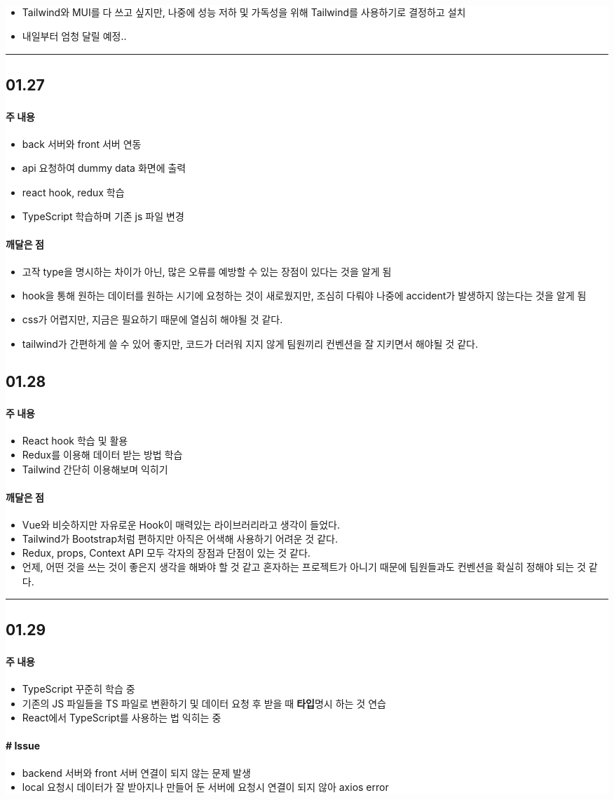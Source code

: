 - Tailwind와 MUI를 다 쓰고 싶지만, 나중에 성능 저하 및 가독성을 위해 Tailwind를 사용하기로 결정하고 설치

- 내일부터 엄청 달릴 예정..

---

## 01.27

#### 주 내용

- back 서버와 front 서버 연동

- api 요청하여 dummy data 화면에 출력

- react hook, redux 학습

- TypeScript 학습하며 기존 js 파일 변경

#### 깨달은 점

- 고작 type을 명시하는 차이가 아닌, 많은 오류를 예방할 수 있는 장점이 있다는 것을 알게 됨

- hook을 통해 원하는 데이터를 원하는 시기에 요청하는 것이 새로웠지만, 조심히 다뤄야 나중에 accident가 발생하지 않는다는 것을 알게 됨

- css가 어렵지만, 지금은 필요하기 때문에 열심히 해야될 것 같다.

- tailwind가 간편하게 쓸 수 있어 좋지만, 코드가 더러워 지지 않게 팀원끼리 컨벤션을 잘 지키면서 해야될 것 같다.

## 01.28

#### 주 내용

- React hook 학습 및 활용
- Redux를 이용해 데이터 받는 방법 학습
- Tailwind 간단히 이용해보며 익히기

#### 깨달은 점

- Vue와 비슷하지만 자유로운 Hook이 매력있는 라이브러리라고 생각이 들었다.
- Tailwind가 Bootstrap처럼 편하지만 아직은 어색해 사용하기 어려운 것 같다.
- Redux, props, Context API 모두 각자의 장점과 단점이 있는 것 같다.
- 언제, 어떤 것을 쓰는 것이 좋은지 생각을 해봐야 할 것 같고 혼자하는 프로젝트가 아니기 때문에 팀원들과도 컨벤션을 확실히 정해야 되는 것 같다.

---

## 01.29

#### 주 내용

- TypeScript 꾸준히 학습 중
- 기존의 JS 파일들을 TS 파일로 변환하기 및 데이터 요청 후 받을 때 **타입**명시 하는 것 연습
- React에서 TypeScript를 사용하는 법 익히는 중

#### # Issue

- backend 서버와 front 서버 연결이 되지 않는 문제 발생
- local 요청시 데이터가 잘 받아지나 만들어 둔 서버에 요청시 연결이 되지 않아 axios error
